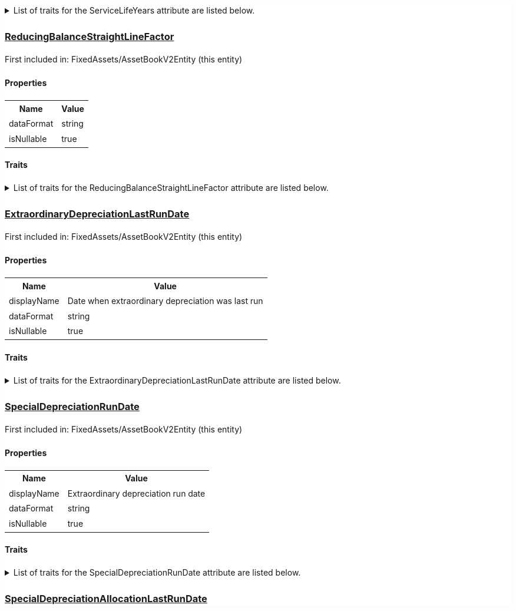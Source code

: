 <details><summary>List of traits for the ServiceLifeYears attribute are listed below.</summary></details>

### <a href=#ReducingBalanceStraightLineFactor name="ReducingBalanceStraightLineFactor">ReducingBalanceStraightLineFactor</a>

First included in: FixedAssets/AssetBookV2Entity (this entity)  

#### Properties

<table><tr><th>Name</th><th>Value</th></tr><tr><td>dataFormat</td><td>string</td></tr><tr><td>isNullable</td><td>true</td></tr></table>

#### Traits

<details><summary>List of traits for the ReducingBalanceStraightLineFactor attribute are listed below.</summary></details>

### <a href=#ExtraordinaryDepreciationLastRunDate name="ExtraordinaryDepreciationLastRunDate">ExtraordinaryDepreciationLastRunDate</a>

First included in: FixedAssets/AssetBookV2Entity (this entity)  

#### Properties

<table><tr><th>Name</th><th>Value</th></tr><tr><td>displayName</td><td>Date when extraordinary depreciation was last run</td></tr><tr><td>dataFormat</td><td>string</td></tr><tr><td>isNullable</td><td>true</td></tr></table>

#### Traits

<details><summary>List of traits for the ExtraordinaryDepreciationLastRunDate attribute are listed below.</summary></details>

### <a href=#SpecialDepreciationRunDate name="SpecialDepreciationRunDate">SpecialDepreciationRunDate</a>

First included in: FixedAssets/AssetBookV2Entity (this entity)  

#### Properties

<table><tr><th>Name</th><th>Value</th></tr><tr><td>displayName</td><td>Extraordinary depreciation run date</td></tr><tr><td>dataFormat</td><td>string</td></tr><tr><td>isNullable</td><td>true</td></tr></table>

#### Traits

<details><summary>List of traits for the SpecialDepreciationRunDate attribute are listed below.</summary></details>

### <a href=#SpecialDepreciationAllocationLastRunDate name="SpecialDepreciationAllocationLastRunDate">SpecialDepreciationAllocationLastRunDate</a>

